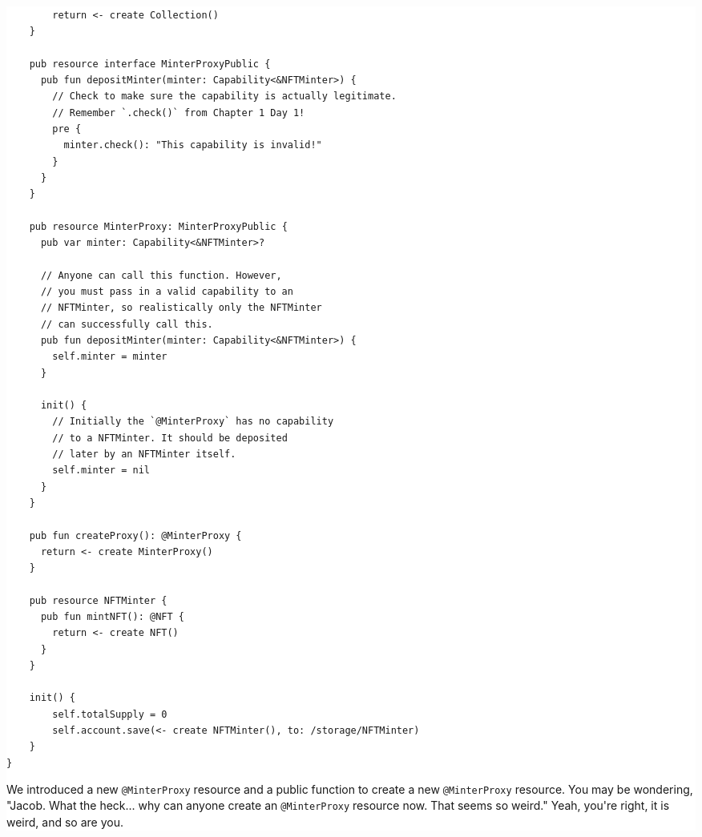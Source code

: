 ```cadence
        return <- create Collection()
    }

    pub resource interface MinterProxyPublic {
      pub fun depositMinter(minter: Capability<&NFTMinter>) {
        // Check to make sure the capability is actually legitimate.
        // Remember `.check()` from Chapter 1 Day 1!
        pre {
          minter.check(): "This capability is invalid!"
        }
      }
    }

    pub resource MinterProxy: MinterProxyPublic {
      pub var minter: Capability<&NFTMinter>?

      // Anyone can call this function. However,
      // you must pass in a valid capability to an
      // NFTMinter, so realistically only the NFTMinter
      // can successfully call this.
      pub fun depositMinter(minter: Capability<&NFTMinter>) {
        self.minter = minter
      }

      init() {
        // Initially the `@MinterProxy` has no capability
        // to a NFTMinter. It should be deposited
        // later by an NFTMinter itself.
        self.minter = nil
      }
    }

    pub fun createProxy(): @MinterProxy {
      return <- create MinterProxy()
    }

    pub resource NFTMinter {
      pub fun mintNFT(): @NFT {
        return <- create NFT()
      }
    }

    init() {
        self.totalSupply = 0
        self.account.save(<- create NFTMinter(), to: /storage/NFTMinter)
    }
}
```

We introduced a new `@MinterProxy` resource and a public function to create a new `@MinterProxy` resource. You may be wondering, "Jacob. What the heck... why can anyone create an `@MinterProxy` resource now. That seems so weird." Yeah, you're right, it is weird, and so are you.
